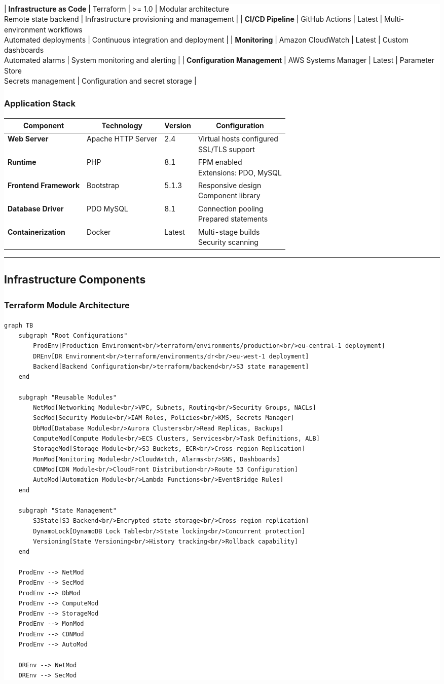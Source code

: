 | **Infrastructure as Code** | Terraform | >= 1.0 | Modular architecture<br/>Remote state backend | Infrastructure provisioning and management |
| **CI/CD Pipeline** | GitHub Actions | Latest | Multi-environment workflows<br/>Automated deployments | Continuous integration and deployment |
| **Monitoring** | Amazon CloudWatch | Latest | Custom dashboards<br/>Automated alarms | System monitoring and alerting |
| **Configuration Management** | AWS Systems Manager | Latest | Parameter Store<br/>Secrets management | Configuration and secret storage |

### Application Stack

| Component | Technology | Version | Configuration |
|-----------|------------|---------|---------------|
| **Web Server** | Apache HTTP Server | 2.4 | Virtual hosts configured<br/>SSL/TLS support |
| **Runtime** | PHP | 8.1 | FPM enabled<br/>Extensions: PDO, MySQL |
| **Frontend Framework** | Bootstrap | 5.1.3 | Responsive design<br/>Component library |
| **Database Driver** | PDO MySQL | 8.1 | Connection pooling<br/>Prepared statements |
| **Containerization** | Docker | Latest | Multi-stage builds<br/>Security scanning |

---

## Infrastructure Components

### Terraform Module Architecture

```mermaid
graph TB
    subgraph "Root Configurations"
        ProdEnv[Production Environment<br/>terraform/environments/production<br/>eu-central-1 deployment]
        DREnv[DR Environment<br/>terraform/environments/dr<br/>eu-west-1 deployment]
        Backend[Backend Configuration<br/>terraform/backend<br/>S3 state management]
    end
    
    subgraph "Reusable Modules"
        NetMod[Networking Module<br/>VPC, Subnets, Routing<br/>Security Groups, NACLs]
        SecMod[Security Module<br/>IAM Roles, Policies<br/>KMS, Secrets Manager]
        DbMod[Database Module<br/>Aurora Clusters<br/>Read Replicas, Backups]
        ComputeMod[Compute Module<br/>ECS Clusters, Services<br/>Task Definitions, ALB]
        StorageMod[Storage Module<br/>S3 Buckets, ECR<br/>Cross-region Replication]
        MonMod[Monitoring Module<br/>CloudWatch, Alarms<br/>SNS, Dashboards]
        CDNMod[CDN Module<br/>CloudFront Distribution<br/>Route 53 Configuration]
        AutoMod[Automation Module<br/>Lambda Functions<br/>EventBridge Rules]
    end
    
    subgraph "State Management"
        S3State[S3 Backend<br/>Encrypted state storage<br/>Cross-region replication]
        DynamoLock[DynamoDB Lock Table<br/>State locking<br/>Concurrent protection]
        Versioning[State Versioning<br/>History tracking<br/>Rollback capability]
    end
    
    ProdEnv --> NetMod
    ProdEnv --> SecMod
    ProdEnv --> DbMod
    ProdEnv --> ComputeMod
    ProdEnv --> StorageMod
    ProdEnv --> MonMod
    ProdEnv --> CDNMod
    ProdEnv --> AutoMod
    
    DREnv --> NetMod
    DREnv --> SecMod
```